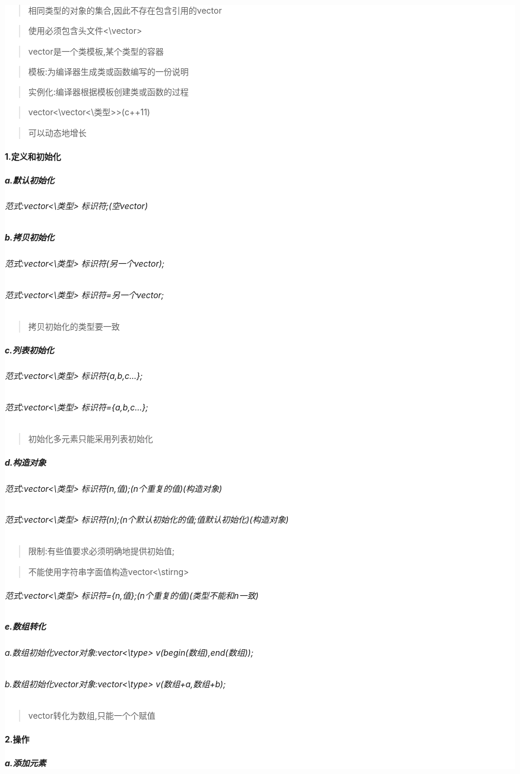 > 相同类型的对象的集合,因此不存在包含引用的vector

> 使用必须包含头文件<\vector>

> vector是一个类模板,某个类型的容器

> 模板:为编译器生成类或函数编写的一份说明

> 实例化:编译器根据模板创建类或函数的过程

> vector<\vector<\类型>>(c++11)

> 可以动态地增长

#### 1.定义和初始化

##### a.默认初始化

###### 范式:vector<\类型> 标识符;(空vector)

##### b.拷贝初始化

###### 范式:vector<\类型> 标识符(另一个vector);

###### 范式:vector<\类型> 标识符=另一个vector;

> 拷贝初始化的类型要一致

##### c.列表初始化

###### 范式:vector<\类型> 标识符{a,b,c...};

###### 范式:vector<\类型> 标识符={a,b,c...};

> 初始化多元素只能采用列表初始化

##### d.构造对象

###### 范式:vector<\类型> 标识符(n,值);(n个重复的值)(构造对象)

###### 范式:vector<\类型> 标识符(n);(n个默认初始化的值;值默认初始化)(构造对象)

> 限制:有些值要求必须明确地提供初始值;

> 不能使用字符串字面值构造vector<\stirng>

###### 范式:vector<\类型> 标识符={n,值};(n个重复的值)(类型不能和n一致)

##### e.数组转化

###### a.数组初始化vector对象:vector<\type> v(begin(数组),end(数组));

###### b.数组初始化vector对象:vector<\type> v(数组+a,数组+b);

> vector转化为数组,只能一个个赋值

#### 2.操作

##### a.添加元素
